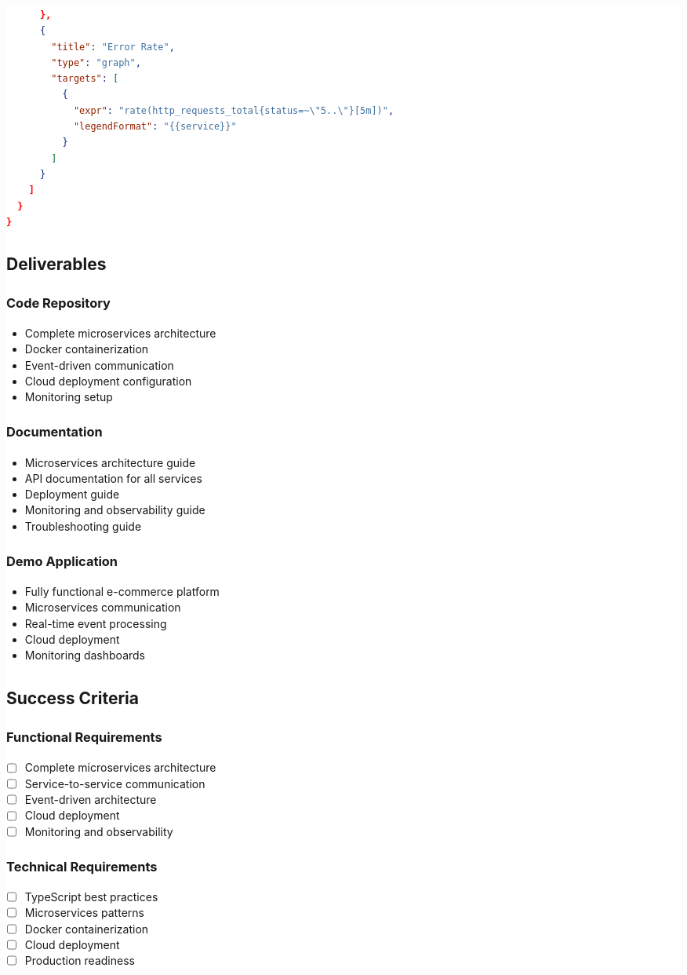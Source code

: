 ```json
      },
      {
        "title": "Error Rate",
        "type": "graph",
        "targets": [
          {
            "expr": "rate(http_requests_total{status=~\"5..\"}[5m])",
            "legendFormat": "{{service}}"
          }
        ]
      }
    ]
  }
}
```

## Deliverables

### **Code Repository**
- Complete microservices architecture
- Docker containerization
- Event-driven communication
- Cloud deployment configuration
- Monitoring setup

### **Documentation**
- Microservices architecture guide
- API documentation for all services
- Deployment guide
- Monitoring and observability guide
- Troubleshooting guide

### **Demo Application**
- Fully functional e-commerce platform
- Microservices communication
- Real-time event processing
- Cloud deployment
- Monitoring dashboards

## Success Criteria

### **Functional Requirements**
- [ ] Complete microservices architecture
- [ ] Service-to-service communication
- [ ] Event-driven architecture
- [ ] Cloud deployment
- [ ] Monitoring and observability

### **Technical Requirements**
- [ ] TypeScript best practices
- [ ] Microservices patterns
- [ ] Docker containerization
- [ ] Cloud deployment
- [ ] Production readiness
